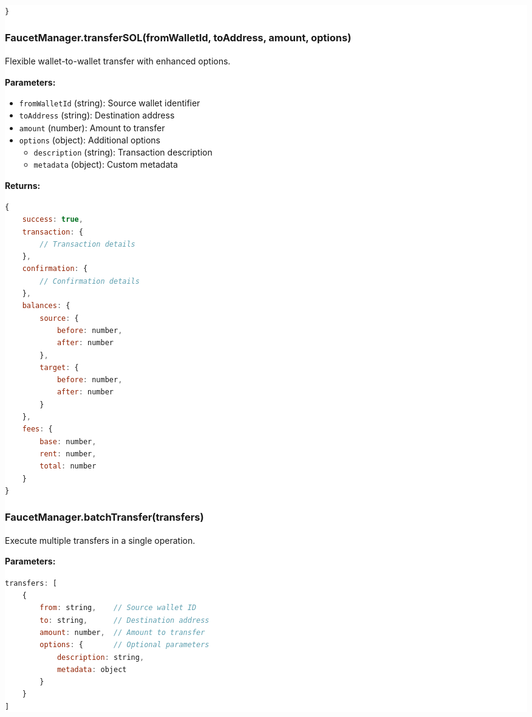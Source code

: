 ```javascript
}
```

### FaucetManager.transferSOL(fromWalletId, toAddress, amount, options)
Flexible wallet-to-wallet transfer with enhanced options.

**Parameters:**
- `fromWalletId` (string): Source wallet identifier
- `toAddress` (string): Destination address
- `amount` (number): Amount to transfer
- `options` (object): Additional options
  - `description` (string): Transaction description
  - `metadata` (object): Custom metadata

**Returns:**
```javascript
{
    success: true,
    transaction: {
        // Transaction details
    },
    confirmation: {
        // Confirmation details
    },
    balances: {
        source: {
            before: number,
            after: number
        },
        target: {
            before: number,
            after: number
        }
    },
    fees: {
        base: number,
        rent: number,
        total: number
    }
}
```

### FaucetManager.batchTransfer(transfers)
Execute multiple transfers in a single operation.

**Parameters:**
```javascript
transfers: [
    {
        from: string,    // Source wallet ID
        to: string,      // Destination address
        amount: number,  // Amount to transfer
        options: {       // Optional parameters
            description: string,
            metadata: object
        }
    }
]
```
